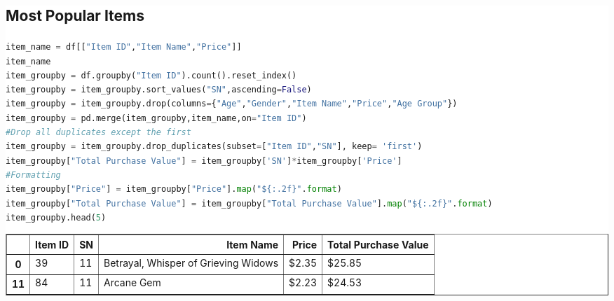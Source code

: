 

## Most Popular Items


```python
item_name = df[["Item ID","Item Name","Price"]]
item_name
item_groupby = df.groupby("Item ID").count().reset_index()
item_groupby = item_groupby.sort_values("SN",ascending=False)
item_groupby = item_groupby.drop(columns={"Age","Gender","Item Name","Price","Age Group"})
item_groupby = pd.merge(item_groupby,item_name,on="Item ID")
#Drop all duplicates except the first
item_groupby = item_groupby.drop_duplicates(subset=["Item ID","SN"], keep= 'first')
item_groupby["Total Purchase Value"] = item_groupby['SN']*item_groupby['Price']
#Formatting
item_groupby["Price"] = item_groupby["Price"].map("${:.2f}".format)
item_groupby["Total Purchase Value"] = item_groupby["Total Purchase Value"].map("${:.2f}".format)
item_groupby.head(5)

```




<div>
<style scoped>
    .dataframe tbody tr th:only-of-type {
        vertical-align: middle;
    }

    .dataframe tbody tr th {
        vertical-align: top;
    }

    .dataframe thead th {
        text-align: right;
    }
</style>
<table border="1" class="dataframe">
  <thead>
    <tr style="text-align: right;">
      <th></th>
      <th>Item ID</th>
      <th>SN</th>
      <th>Item Name</th>
      <th>Price</th>
      <th>Total Purchase Value</th>
    </tr>
  </thead>
  <tbody>
    <tr>
      <th>0</th>
      <td>39</td>
      <td>11</td>
      <td>Betrayal, Whisper of Grieving Widows</td>
      <td>$2.35</td>
      <td>$25.85</td>
    </tr>
    <tr>
      <th>11</th>
      <td>84</td>
      <td>11</td>
      <td>Arcane Gem</td>
      <td>$2.23</td>
      <td>$24.53</td>
    </tr>